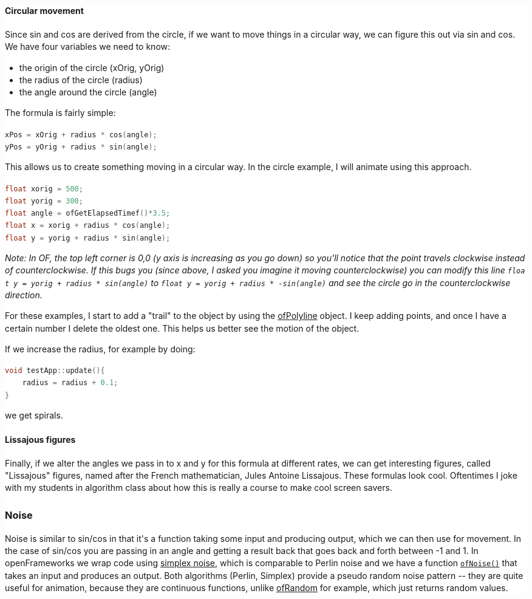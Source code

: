#### Circular movement

Since sin and cos are derived from the circle, if we want to move things in a circular way, we can figure this out via sin and cos. We have four variables we need to know:

- the origin of the circle (xOrig, yOrig)
- the radius of the circle (radius)
- the angle around the circle (angle)

The formula is fairly simple:

```cpp
xPos = xOrig + radius * cos(angle);
yPos = yOrig + radius * sin(angle);
```

This allows us to create something moving in a circular way.  In the circle example, I will animate using this approach.  

```cpp
float xorig = 500;
float yorig = 300;
float angle = ofGetElapsedTimef()*3.5;
float x = xorig + radius * cos(angle);
float y = yorig + radius * sin(angle);
```

*Note: In OF, the top left corner is 0,0 (y axis is increasing as you go down) so you'll notice that the point travels clockwise instead of counterclockwise.  If this bugs you (since above, I asked you imagine it moving counterclockwise) you can modify this line `float y = yorig + radius * sin(angle)` to `float y = yorig + radius * -sin(angle)` and see the circle go in the counterclockwise direction.*

For these examples, I start to add a "trail" to the object by using the [ofPolyline](http://openframeworks.cc/documentation/graphics/ofPolyline.html "ofPolyline Documentation Page") object. I keep adding points, and once I have a certain number I delete the oldest one. This helps us better see the motion of the object.

If we increase the radius, for example by doing:

```cpp
void testApp::update(){
    radius = radius + 0.1;
}
```

we get spirals.

#### Lissajous figures

Finally, if we alter the angles we pass in to x and y for this formula at different rates, we can get interesting figures, called "Lissajous" figures, named after the French mathematician, Jules Antoine Lissajous. These formulas look cool.   Oftentimes I joke with my students in algorithm class about how this is really a course to make cool screen savers.

### Noise

Noise is similar to sin/cos in that it's a function taking some input and producing output, which we can then use for movement.  In the case of sin/cos you are passing in an angle and getting a result back that goes back and forth between -1 and 1.  In openFrameworks we wrap code using [simplex noise](http://en.wikipedia.org/wiki/Simplex_noise), which is comparable to Perlin noise and we have a function [`ofNoise()`](http://openframeworks.cc/documentation/math/ofMath.html#!show_ofNoise "ofNoise Documentation Page") that takes an input and produces an output.  Both algorithms (Perlin, Simplex) provide a pseudo random noise pattern -- they are quite useful for animation, because they are continuous functions, unlike [ofRandom](http://openframeworks.cc/documentation/math/ofMath.html#!show_ofRandom "ofRandom Documentation Page") for example, which just returns random values.  
